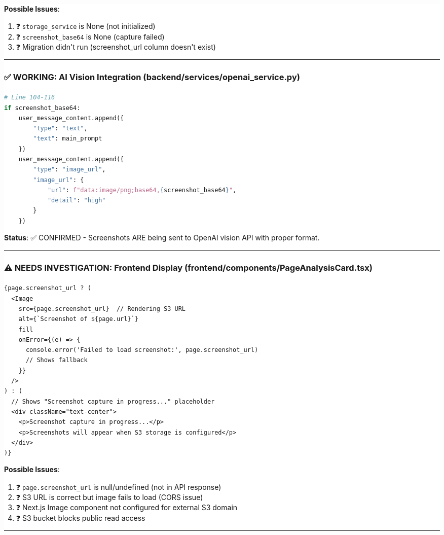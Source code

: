 **Possible Issues**:
1. ❓ `storage_service` is None (not initialized)
2. ❓ `screenshot_base64` is None (capture failed)
3. ❓ Migration didn't run (screenshot_url column doesn't exist)

---

### ✅ WORKING: AI Vision Integration (backend/services/openai_service.py)
```python
# Line 104-116
if screenshot_base64:
    user_message_content.append({
        "type": "text",
        "text": main_prompt
    })
    user_message_content.append({
        "type": "image_url",
        "image_url": {
            "url": f"data:image/png;base64,{screenshot_base64}",
            "detail": "high"
        }
    })
```
**Status**: ✅ CONFIRMED - Screenshots ARE being sent to OpenAI vision API with proper format.

---

### ⚠️ NEEDS INVESTIGATION: Frontend Display (frontend/components/PageAnalysisCard.tsx)
```tsx
{page.screenshot_url ? (
  <Image
    src={page.screenshot_url}  // Rendering S3 URL
    alt={`Screenshot of ${page.url}`}
    fill
    onError={(e) => {
      console.error('Failed to load screenshot:', page.screenshot_url)
      // Shows fallback
    }}
  />
) : (
  // Shows "Screenshot capture in progress..." placeholder
  <div className="text-center">
    <p>Screenshot capture in progress...</p>
    <p>Screenshots will appear when S3 storage is configured</p>
  </div>
)}
```

**Possible Issues**:
1. ❓ `page.screenshot_url` is null/undefined (not in API response)
2. ❓ S3 URL is correct but image fails to load (CORS issue)
3. ❓ Next.js Image component not configured for external S3 domain
4. ❓ S3 bucket blocks public read access

---